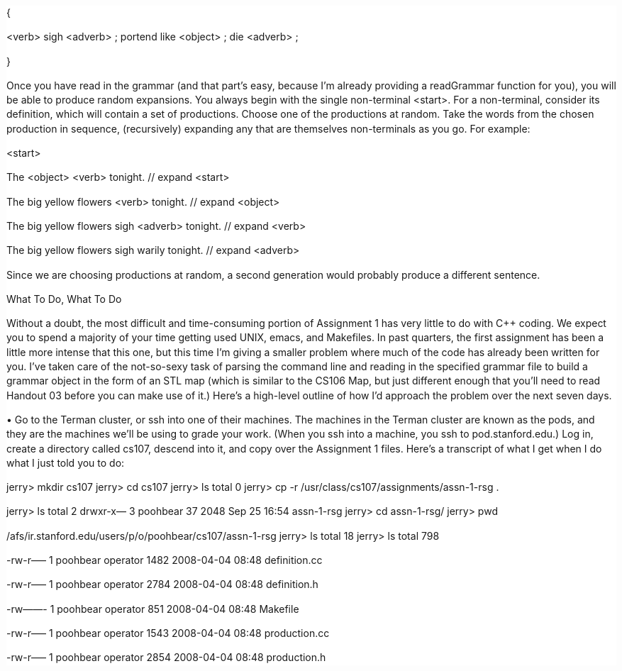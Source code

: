 {

&lt;verb&gt; sigh &lt;adverb&gt; ; portend like &lt;object&gt; ; die &lt;adverb&gt; ;

}

Once you have read in the grammar (and that part’s easy, because I’m already providing a readGrammar function for you), you will be able to produce random expansions. You always begin with the single non-terminal &lt;start&gt;. For a non-terminal, consider its definition, which will contain a set of productions. Choose one of the productions at random. Take the words from the chosen production in sequence, (recursively) expanding any that are themselves non-terminals as you go. For example:

&lt;start&gt;

The &lt;object&gt; &lt;verb&gt; tonight. // expand &lt;start&gt;

The big yellow flowers &lt;verb&gt; tonight. // expand &lt;object&gt;

The big yellow flowers sigh &lt;adverb&gt; tonight. // expand &lt;verb&gt;

The big yellow flowers sigh warily tonight. // expand &lt;adverb&gt;

Since we are choosing productions at random, a second generation would probably produce a different sentence.

What To Do, What To Do

Without a doubt, the most difficult and time-consuming portion of Assignment 1 has very little to do with C++ coding. We expect you to spend a majority of your time getting used UNIX, emacs, and Makefiles. In past quarters, the first assignment has been a little more intense that this one, but this time I’m giving a smaller problem where much of the code has already been written for you. I’ve taken care of the not-so-sexy task of parsing the command line and reading in the specified grammar file to build a grammar object in the form of an STL map (which is similar to the CS106 Map, but just different enough that you’ll need to read Handout 03 before you can make use of it.) Here’s a high-level outline of how I’d approach the problem over the next seven days.

• Go to the Terman cluster, or ssh into one of their machines. The machines in the Terman cluster are known as the pods, and they are the machines we’ll be using to grade your work. (When you ssh into a machine, you ssh to pod.stanford.edu.) Log in, create a directory called cs107, descend into it, and copy over the Assignment 1 files. Here’s a transcript of what I get when I do what I just told you to do:

jerry&gt; mkdir cs107 jerry&gt; cd cs107 jerry&gt; ls total 0 jerry&gt; cp -r /usr/class/cs107/assignments/assn-1-rsg .

jerry&gt; ls total 2 drwxr-x— 3 poohbear 37 2048 Sep 25 16:54 assn-1-rsg jerry&gt; cd assn-1-rsg/ jerry&gt; pwd

/afs/ir.stanford.edu/users/p/o/poohbear/cs107/assn-1-rsg jerry&gt; ls total 18 jerry&gt; ls total 798

-rw-r—– 1 poohbear operator 1482 2008-04-04 08:48 definition.cc

-rw-r—– 1 poohbear operator 2784 2008-04-04 08:48 definition.h

-rw——- 1 poohbear operator 851 2008-04-04 08:48 Makefile

-rw-r—– 1 poohbear operator 1543 2008-04-04 08:48 production.cc

-rw-r—– 1 poohbear operator 2854 2008-04-04 08:48 production.h

